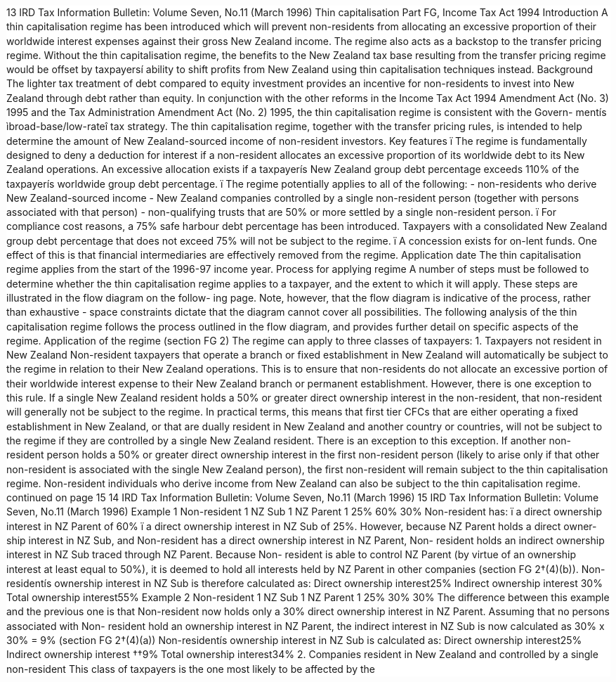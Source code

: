 13 IRD Tax Information Bulletin: Volume Seven, No.11 (March 1996) Thin capitalisation Part FG, Income Tax Act 1994 Introduction A thin capitalisation regime has been introduced which will prevent non-residents from allocating an excessive proportion of their worldwide interest expenses against their gross New Zealand income. The regime also acts as a backstop to the transfer pricing regime. Without the thin capitalisation regime, the benefits to the New Zealand tax base resulting from the transfer pricing regime would be offset by taxpayersí ability to shift profits from New Zealand using thin capitalisation techniques instead. Background The lighter tax treatment of debt compared to equity investment provides an incentive for non-residents to invest into New Zealand through debt rather than equity. In conjunction with the other reforms in the Income Tax Act 1994 Amendment Act (No. 3) 1995 and the Tax Administration Amendment Act (No. 2) 1995, the thin capitalisation regime is consistent with the Govern- mentís ìbroad-base/low-rateî tax strategy. The thin capitalisation regime, together with the transfer pricing rules, is intended to help determine the amount of New Zealand-sourced income of non-resident investors. Key features ï The regime is fundamentally designed to deny a deduction for interest if a non-resident allocates an excessive proportion of its worldwide debt to its New Zealand operations. An excessive allocation exists if a taxpayerís New Zealand group debt percentage exceeds 110% of the taxpayerís worldwide group debt percentage. ï The regime potentially applies to all of the following: - non-residents who derive New Zealand-sourced income - New Zealand companies controlled by a single non-resident person (together with persons associated with that person) - non-qualifying trusts that are 50% or more settled by a single non-resident person. ï For compliance cost reasons, a 75% safe harbour debt percentage has been introduced. Taxpayers with a consolidated New Zealand group debt percentage that does not exceed 75% will not be subject to the regime. ï A concession exists for on-lent funds. One effect of this is that financial intermediaries are effectively removed from the regime. Application date The thin capitalisation regime applies from the start of the 1996-97 income year. Process for applying regime A number of steps must be followed to determine whether the thin capitalisation regime applies to a taxpayer, and the extent to which it will apply. These steps are illustrated in the flow diagram on the follow- ing page. Note, however, that the flow diagram is indicative of the process, rather than exhaustive - space constraints dictate that the diagram cannot cover all possibilities. The following analysis of the thin capitalisation regime follows the process outlined in the flow diagram, and provides further detail on specific aspects of the regime. Application of the regime (section FG 2) The regime can apply to three classes of taxpayers: 1. Taxpayers not resident in New Zealand Non-resident taxpayers that operate a branch or fixed establishment in New Zealand will automatically be subject to the regime in relation to their New Zealand operations. This is to ensure that non-residents do not allocate an excessive portion of their worldwide interest expense to their New Zealand branch or permanent establishment. However, there is one exception to this rule. If a single New Zealand resident holds a 50% or greater direct ownership interest in the non-resident, that non-resident will generally not be subject to the regime. In practical terms, this means that first tier CFCs that are either operating a fixed establishment in New Zealand, or that are dually resident in New Zealand and another country or countries, will not be subject to the regime if they are controlled by a single New Zealand resident. There is an exception to this exception. If another non- resident person holds a 50% or greater direct ownership interest in the first non-resident person (likely to arise only if that other non-resident is associated with the single New Zealand person), the first non-resident will remain subject to the thin capitalisation regime. Non-resident individuals who derive income from New Zealand can also be subject to the thin capitalisation regime. continued on page 15 14 IRD Tax Information Bulletin: Volume Seven, No.11 (March 1996) 15 IRD Tax Information Bulletin: Volume Seven, No.11 (March 1996) Example 1 Non-resident 1 NZ Sub 1 NZ Parent 1 25% 60% 30% Non-resident has: ï a direct ownership interest in NZ Parent of 60% ï a direct ownership interest in NZ Sub of 25%. However, because NZ Parent holds a direct owner- ship interest in NZ Sub, and Non-resident has a direct ownership interest in NZ Parent, Non- resident holds an indirect ownership interest in NZ Sub traced through NZ Parent. Because Non- resident is able to control NZ Parent (by virtue of an ownership interest at least equal to 50%), it is deemed to hold all interests held by NZ Parent in other companies (section FG 2†(4)(b)). Non-residentís ownership interest in NZ Sub is therefore calculated as: Direct ownership interest25% Indirect ownership interest 30% Total ownership interest55% Example 2 Non-resident 1 NZ Sub 1 NZ Parent 1 25% 30% 30% The difference between this example and the previous one is that Non-resident now holds only a 30% direct ownership interest in NZ Parent. Assuming that no persons associated with Non- resident hold an ownership interest in NZ Parent, the indirect interest in NZ Sub is now calculated as 30% x 30% = 9% (section FG 2†(4)(a)) Non-residentís ownership interest in NZ Sub is calculated as: Direct ownership interest25% Indirect ownership interest ††9% Total ownership interest34% 2. Companies resident in New Zealand and controlled by a single non-resident This class of taxpayers is the one most likely to be affected by the